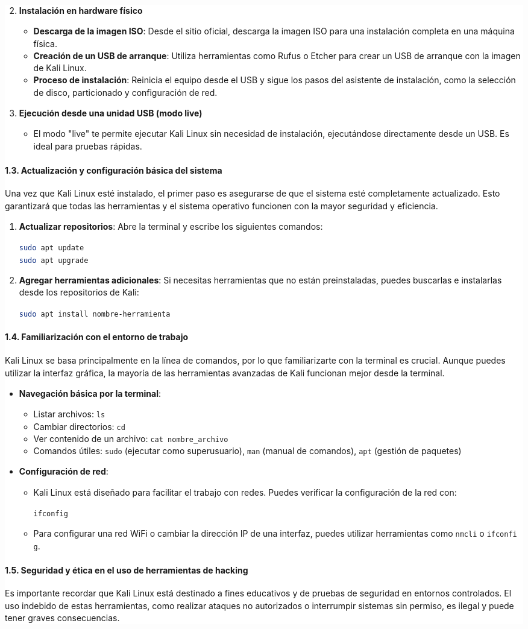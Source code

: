 2. **Instalación en hardware físico**
   - **Descarga de la imagen ISO**: Desde el sitio oficial, descarga la imagen ISO para una instalación completa en una máquina física.
   - **Creación de un USB de arranque**: Utiliza herramientas como Rufus o Etcher para crear un USB de arranque con la imagen de Kali Linux.
   - **Proceso de instalación**: Reinicia el equipo desde el USB y sigue los pasos del asistente de instalación, como la selección de disco, particionado y configuración de red.

3. **Ejecución desde una unidad USB (modo live)**
   - El modo "live" te permite ejecutar Kali Linux sin necesidad de instalación, ejecutándose directamente desde un USB. Es ideal para pruebas rápidas.

#### **1.3. Actualización y configuración básica del sistema**
Una vez que Kali Linux esté instalado, el primer paso es asegurarse de que el sistema esté completamente actualizado. Esto garantizará que todas las herramientas y el sistema operativo funcionen con la mayor seguridad y eficiencia.

1. **Actualizar repositorios**: Abre la terminal y escribe los siguientes comandos:
   ```bash
   sudo apt update
   sudo apt upgrade
   ```

2. **Agregar herramientas adicionales**: Si necesitas herramientas que no están preinstaladas, puedes buscarlas e instalarlas desde los repositorios de Kali:
   ```bash
   sudo apt install nombre-herramienta
   ```

#### **1.4. Familiarización con el entorno de trabajo**
Kali Linux se basa principalmente en la línea de comandos, por lo que familiarizarte con la terminal es crucial. Aunque puedes utilizar la interfaz gráfica, la mayoría de las herramientas avanzadas de Kali funcionan mejor desde la terminal.

- **Navegación básica por la terminal**:
  - Listar archivos: `ls`
  - Cambiar directorios: `cd`
  - Ver contenido de un archivo: `cat nombre_archivo`
  - Comandos útiles: `sudo` (ejecutar como superusuario), `man` (manual de comandos), `apt` (gestión de paquetes)

- **Configuración de red**:
  - Kali Linux está diseñado para facilitar el trabajo con redes. Puedes verificar la configuración de la red con:
    ```bash
    ifconfig
    ```
  - Para configurar una red WiFi o cambiar la dirección IP de una interfaz, puedes utilizar herramientas como `nmcli` o `ifconfig`.

#### **1.5. Seguridad y ética en el uso de herramientas de hacking**
Es importante recordar que Kali Linux está destinado a fines educativos y de pruebas de seguridad en entornos controlados. El uso indebido de estas herramientas, como realizar ataques no autorizados o interrumpir sistemas sin permiso, es ilegal y puede tener graves consecuencias.
